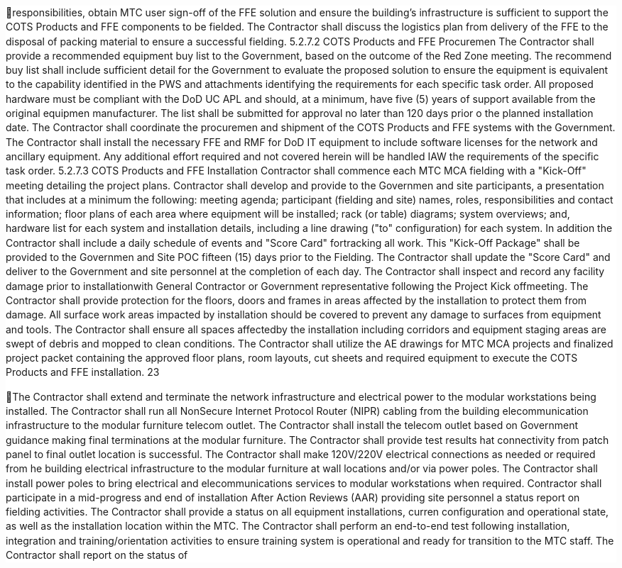 
responsibilities, obtain MTC user sign-off of the FFE solution and ensure the
building’s infrastructure is sufficient to support the COTS Products and FFE
components to be fielded. The Contractor shall discuss the logistics plan from
delivery of the FFE to the disposal of packing material to ensure a successful
fielding.
5.2.7.2 COTS Products and FFE Procuremen
The Contractor shall provide a recommended equipment buy list to the
Government, based on the outcome of the Red Zone meeting. The recommend buy
list shall include sufficient detail for the Government to evaluate the proposed
solution to ensure the equipment is equivalent to the capability identified in the
PWS and attachments identifying the requirements for each specific task order. All
proposed hardware must be compliant with the DoD UC APL and should, at a
minimum, have five (5) years of support available from the original equipmen
manufacturer. The list shall be submitted for approval no later than 120 days prior
o the planned installation date. The Contractor shall coordinate the procuremen
and shipment of the COTS Products and FFE systems with the Government. The
Contractor shall install the necessary FFE and RMF for DoD IT equipment to
include software licenses for the network and ancillary equipment. Any additional
effort required and not covered herein will be handled IAW the requirements of the
specific task order.
5.2.7.3 COTS Products and FFE Installation
Contractor shall commence each MTC MCA fielding with a "Kick-Off" meeting
detailing the project plans. Contractor shall develop and provide to the Governmen
and site participants, a presentation that includes at a minimum the following:
meeting agenda; participant (fielding and site) names, roles, responsibilities and
contact information; floor plans of each area where equipment will be installed; rack
(or table) diagrams; system overviews; and, hardware list for each system and
installation details, including a line drawing ("to" configuration) for each system. In
addition the Contractor shall include a daily schedule of events and "Score Card"
fortracking all work. This "Kick-Off Package" shall be provided to the Governmen
and Site POC fifteen (15) days prior to the Fielding. The Contractor shall update the
"Score Card" and deliver to the Government and site personnel at the completion of
each day. The Contractor shall inspect and record any facility damage prior to
installationwith General Contractor or Government representative following the
Project Kick offmeeting. The Contractor shall provide protection for the floors, doors
and frames in areas affected by the installation to protect them from damage. All
surface work areas impacted by installation should be covered to prevent any
damage to surfaces from equipment and tools. The Contractor shall ensure all
spaces affectedby the installation including corridors and equipment staging areas
are swept of debris and mopped to clean conditions.
The Contractor shall utilize the AE drawings for MTC MCA projects and finalized
project packet containing the approved floor plans, room layouts, cut sheets and
required equipment to execute the COTS Products and FFE installation.
23

The Contractor shall extend and terminate the network infrastructure and electrical
power to the modular workstations being installed. The Contractor shall run all NonSecure Internet Protocol Router (NIPR) cabling from the building
elecommunication infrastructure to the modular furniture telecom outlet. The
Contractor shall install the telecom outlet based on Government guidance making
final terminations at the modular furniture. The Contractor shall provide test results
hat connectivity from patch panel to final outlet location is successful. The
Contractor shall make 120V/220V electrical connections as needed or required from
he building electrical infrastructure to the modular furniture at wall locations and/or
via power poles. The Contractor shall install power poles to bring electrical and
elecommunications services to modular workstations when required.
Contractor shall participate in a mid-progress and end of installation After Action
Reviews (AAR) providing site personnel a status report on fielding activities. The
Contractor shall provide a status on all equipment installations, curren
configuration and operational state, as well as the installation location within the
MTC. The Contractor shall perform an end-to-end test following installation,
integration and training/orientation activities to ensure training system is operational
and ready for transition to the MTC staff. The Contractor shall report on the status of